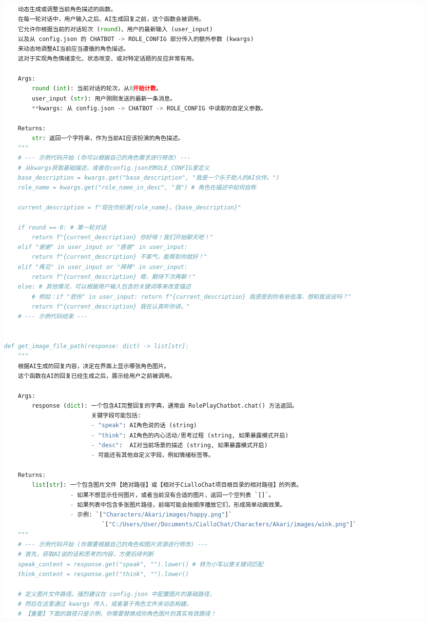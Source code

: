 ```python
    动态生成或调整当前角色描述的函数。
    在每一轮对话中，用户输入之后、AI生成回复之前，这个函数会被调用。
    它允许你根据当前的对话轮次 (round)、用户的最新输入 (user_input)
    以及从 config.json 的 CHATBOT -> ROLE_CONFIG 部分传入的额外参数 (kwargs)
    来动态地调整AI当前应当遵循的角色描述。
    这对于实现角色情绪变化、状态改变、或对特定话题的反应非常有用。

    Args:
        round (int): 当前对话的轮次，从0开始计数。
        user_input (str): 用户刚刚发送的最新一条消息。
        **kwargs: 从 config.json -> CHATBOT -> ROLE_CONFIG 中读取的自定义参数。

    Returns:
        str: 返回一个字符串，作为当前AI应该扮演的角色描述。
    """
    # --- 示例代码开始 (你可以根据自己的角色需求进行修改) ---
    # 从kwargs获取基础描述，或者在config.json的ROLE_CONFIG里定义
    base_description = kwargs.get("base_description", "我是一个乐于助人的AI伙伴。")
    role_name = kwargs.get("role_name_in_desc", "我") # 角色在描述中如何自称

    current_description = f"现在你扮演{role_name}。{base_description}"

    if round == 0: # 第一轮对话
        return f"{current_description} 你好呀！我们开始聊天吧！"
    elif "谢谢" in user_input or "感谢" in user_input:
        return f"{current_description} 不客气，能帮到你就好！"
    elif "再见" in user_input or "拜拜" in user_input:
        return f"{current_description} 嗯，期待下次再聊！"
    else: # 其他情况，可以根据用户输入包含的关键词等来改变描述
        # 例如：if "悲伤" in user_input: return f"{current_description} 我感受到你有些低落，想和我说说吗？"
        return f"{current_description} 我在认真听你讲。"
    # --- 示例代码结束 ---


def get_image_file_path(response: dict) -> list[str]:
    """
    根据AI生成的回复内容，决定在界面上显示哪张角色图片。
    这个函数在AI的回复已经生成之后，展示给用户之前被调用。

    Args:
        response (dict): 一个包含AI完整回复的字典，通常由 RolePlayChatbot.chat() 方法返回。
                         关键字段可能包括:
                         - "speak": AI角色说的话 (string)
                         - "think": AI角色的内心活动/思考过程 (string, 如果暴露模式开启)
                         - "desc":  AI对当前场景的描述 (string, 如果暴露模式开启)
                         - 可能还有其他自定义字段，例如情绪标签等。

    Returns:
        list[str]: 一个包含图片文件【绝对路径】或【相对于CialloChat项目根目录的相对路径】的列表。
                   - 如果不想显示任何图片，或者当前没有合适的图片，返回一个空列表 `[]`。
                   - 如果列表中包含多张图片路径，前端可能会按顺序播放它们，形成简单动画效果。
                   - 示例: `["Characters/Akari/images/happy.png"]`
                            `["C:/Users/User/Documents/CialloChat/Characters/Akari/images/wink.png"]`
    """
    # --- 示例代码开始 (你需要根据自己的角色和图片资源进行修改) ---
    # 首先，获取AI说的话和思考的内容，方便后续判断
    speak_content = response.get("speak", "").lower() # 转为小写以便关键词匹配
    think_content = response.get("think", "").lower()

    # 定义图片文件路径。强烈建议在 config.json 中配置图片的基础路径，
    # 然后在这里通过 kwargs 传入，或者基于角色文件夹动态构建。
    # 【重要】下面的路径只是示例，你需要替换成你角色图片的真实有效路径！
```